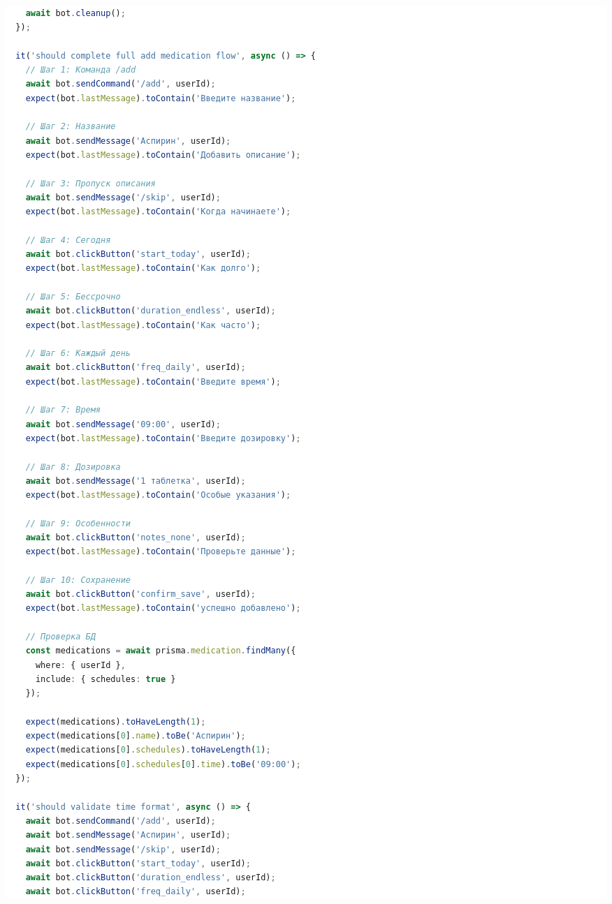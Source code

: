 ```typescript
    await bot.cleanup();
  });
  
  it('should complete full add medication flow', async () => {
    // Шаг 1: Команда /add
    await bot.sendCommand('/add', userId);
    expect(bot.lastMessage).toContain('Введите название');
    
    // Шаг 2: Название
    await bot.sendMessage('Аспирин', userId);
    expect(bot.lastMessage).toContain('Добавить описание');
    
    // Шаг 3: Пропуск описания
    await bot.sendMessage('/skip', userId);
    expect(bot.lastMessage).toContain('Когда начинаете');
    
    // Шаг 4: Сегодня
    await bot.clickButton('start_today', userId);
    expect(bot.lastMessage).toContain('Как долго');
    
    // Шаг 5: Бессрочно
    await bot.clickButton('duration_endless', userId);
    expect(bot.lastMessage).toContain('Как часто');
    
    // Шаг 6: Каждый день
    await bot.clickButton('freq_daily', userId);
    expect(bot.lastMessage).toContain('Введите время');
    
    // Шаг 7: Время
    await bot.sendMessage('09:00', userId);
    expect(bot.lastMessage).toContain('Введите дозировку');
    
    // Шаг 8: Дозировка
    await bot.sendMessage('1 таблетка', userId);
    expect(bot.lastMessage).toContain('Особые указания');
    
    // Шаг 9: Особенности
    await bot.clickButton('notes_none', userId);
    expect(bot.lastMessage).toContain('Проверьте данные');
    
    // Шаг 10: Сохранение
    await bot.clickButton('confirm_save', userId);
    expect(bot.lastMessage).toContain('успешно добавлено');
    
    // Проверка БД
    const medications = await prisma.medication.findMany({
      where: { userId },
      include: { schedules: true }
    });
    
    expect(medications).toHaveLength(1);
    expect(medications[0].name).toBe('Аспирин');
    expect(medications[0].schedules).toHaveLength(1);
    expect(medications[0].schedules[0].time).toBe('09:00');
  });
  
  it('should validate time format', async () => {
    await bot.sendCommand('/add', userId);
    await bot.sendMessage('Аспирин', userId);
    await bot.sendMessage('/skip', userId);
    await bot.clickButton('start_today', userId);
    await bot.clickButton('duration_endless', userId);
    await bot.clickButton('freq_daily', userId);
```